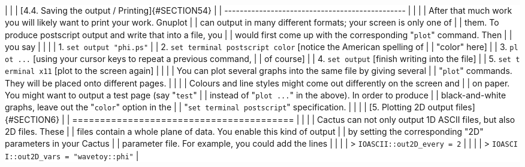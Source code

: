 |                                                                       |
| [4.4. Saving the output / Printing]{#SECTION54}                       |
| -----------------------------------------------                       |
|                                                                       |
| After that much work you will likely want to print your work. Gnuplot |
| can output in many different formats; your screen is only one of      |
| them. To produce postscript output and write that into a file, you    |
| would first come up with the corresponding \"`plot`\" command. Then   |
| you say                                                               |
|                                                                       |
| 1.  `set output "phi.ps"`                                             |
| 2.  `set terminal postscript color` \[notice the American spelling of |
|     \"color\" here\]                                                  |
| 3.  `plot ...` \[using your cursor keys to repeat a previous command, |
|     of course\]                                                       |
| 4.  `set output` \[finish writing into the file\]                     |
| 5.  `set terminal x11` \[plot to the screen again\]                   |
|                                                                       |
| You can plot several graphs into the same file by giving several      |
| \"`plot`\" commands. They will be placed onto different pages.        |
|                                                                       |
| Colours and line styles might come out differently on the screen and  |
| on paper. You might want to output a test page (say \"`test`\"        |
| instead of \"`plot ...`\" in the above). In order to produce          |
| black-and-white graphs, leave out the \"`color`\" option in the       |
| \"`set terminal postscript`\" specification.                          |
|                                                                       |
| [5. Plotting 2D output files]{#SECTION6}                              |
| ========================================                              |
|                                                                       |
| Cactus can not only output 1D ASCII files, but also 2D files. These   |
| files contain a whole plane of data. You enable this kind of output   |
| by setting the corresponding \"2D\" parameters in your Cactus         |
| parameter file. For example, you could add the lines                  |
|                                                                       |
| > `IOASCII::out2D_every = 2`                                          |
|                                                                       |
| > `IOASCII::out2D_vars = "wavetoy::phi"`                              |